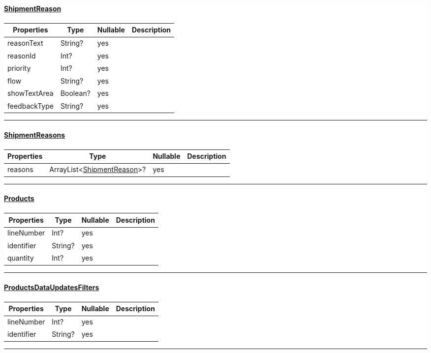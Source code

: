  
 
 #### [ShipmentReason](#ShipmentReason)

 | Properties | Type | Nullable | Description |
 | ---------- | ---- | -------- | ----------- |
 | reasonText | String? |  yes  |  |
 | reasonId | Int? |  yes  |  |
 | priority | Int? |  yes  |  |
 | flow | String? |  yes  |  |
 | showTextArea | Boolean? |  yes  |  |
 | feedbackType | String? |  yes  |  |

---


 
 
 #### [ShipmentReasons](#ShipmentReasons)

 | Properties | Type | Nullable | Description |
 | ---------- | ---- | -------- | ----------- |
 | reasons | ArrayList<[ShipmentReason](#ShipmentReason)>? |  yes  |  |

---


 
 
 #### [Products](#Products)

 | Properties | Type | Nullable | Description |
 | ---------- | ---- | -------- | ----------- |
 | lineNumber | Int? |  yes  |  |
 | identifier | String? |  yes  |  |
 | quantity | Int? |  yes  |  |

---


 
 
 #### [ProductsDataUpdatesFilters](#ProductsDataUpdatesFilters)

 | Properties | Type | Nullable | Description |
 | ---------- | ---- | -------- | ----------- |
 | lineNumber | Int? |  yes  |  |
 | identifier | String? |  yes  |  |

---
